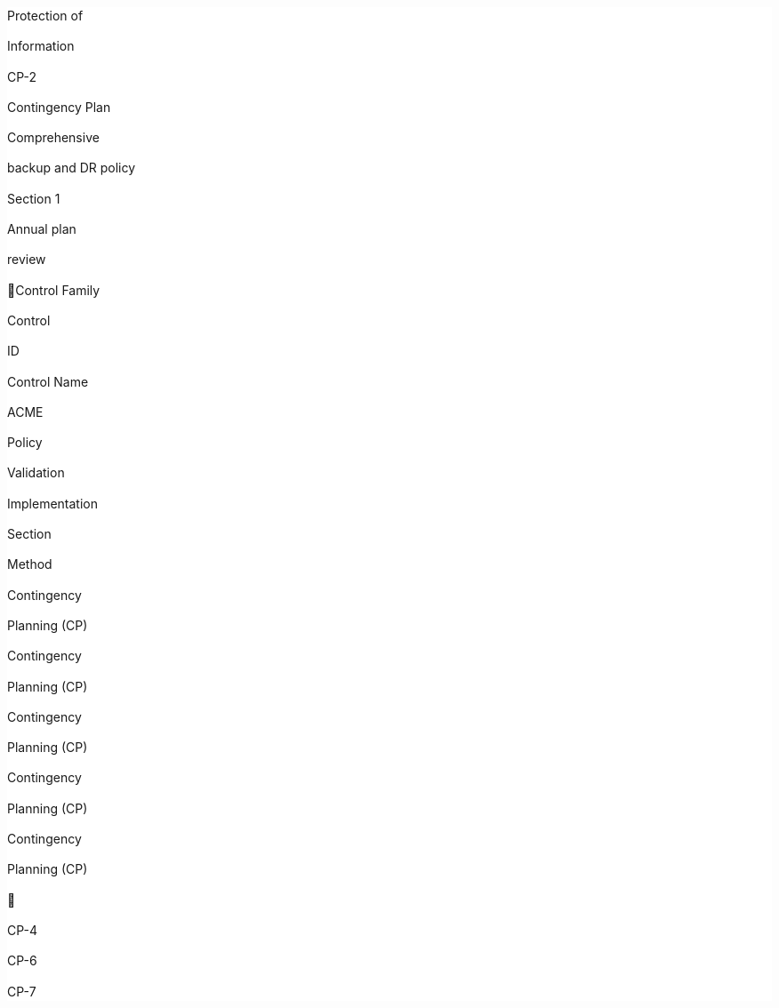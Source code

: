 Protection of

Information

CP-2

Contingency Plan

Comprehensive

backup and DR policy

Section 1

Annual plan

review

Control Family

Control

ID

Control Name

ACME

Policy

Validation

Implementation

Section

Method

Contingency

Planning (CP)

Contingency

Planning (CP)

Contingency

Planning (CP)

Contingency

Planning (CP)

Contingency

Planning (CP)



CP-4

CP-6

CP-7
